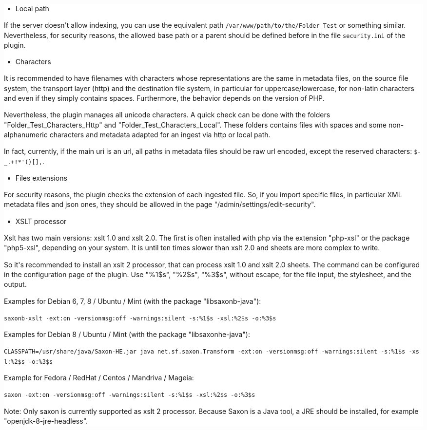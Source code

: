 * Local path

If the server doesn't allow indexing, you can use the equivalent path `/var/www/path/to/the/Folder_Test`
or something similar. Nevertheless, for security reasons, the allowed base path
or a parent should be defined before in the file `security.ini` of the plugin.

* Characters

It is recommended to have filenames with characters whose representations are
the same in metadata files, on the source file system, the transport layer
(http) and the destination file system, in particular for uppercase/lowercase,
for non-latin characters and even if they simply contains spaces. Furthermore,
the behavior depends on the version of PHP.

Nevertheless, the plugin manages all unicode characters. A quick check can be
done with the folders "Folder_Test_Characters_Http" and "Folder_Test_Characters_Local".
These folders contains files with spaces and some non-alphanumeric characters
and metadata adapted for an ingest via http or local path.

In fact, currently, if the main uri is an url, all paths in metadata files
should be raw url encoded, except the reserved characters: `$-_.+!*'()[],`.

* Files extensions

For security reasons, the plugin checks the extension of each ingested file. So,
if you import specific files, in particular XML metadata files and json ones,
they should be allowed in the page "/admin/settings/edit-security".

* XSLT processor

Xslt has two main versions:  xslt 1.0 and xslt 2.0. The first is often installed
with php via the extension "php-xsl" or the package "php5-xsl", depending on
your system. It is until ten times slower than xslt 2.0 and sheets are more
complex to write.

So it's recommended to install an xslt 2 processor, that can process xslt 1.0
and xslt 2.0 sheets. The command can be configured in the configuration page of
the plugin. Use "%1$s", "%2$s", "%3$s", without escape, for the file input, the
stylesheet, and the output.

Examples for Debian 6, 7, 8 / Ubuntu / Mint (with the package "libsaxonb-java"):
```
saxonb-xslt -ext:on -versionmsg:off -warnings:silent -s:%1$s -xsl:%2$s -o:%3$s
```

Examples for Debian 8 / Ubuntu / Mint (with the package "libsaxonhe-java"):
```
CLASSPATH=/usr/share/java/Saxon-HE.jar java net.sf.saxon.Transform -ext:on -versionmsg:off -warnings:silent -s:%1$s -xsl:%2$s -o:%3$s
```

Example for Fedora / RedHat / Centos / Mandriva / Mageia:
```
saxon -ext:on -versionmsg:off -warnings:silent -s:%1$s -xsl:%2$s -o:%3$s
```

Note: Only saxon is currently supported as xslt 2 processor. Because Saxon is a
Java tool, a JRE should be installed, for example "openjdk-8-jre-headless".
